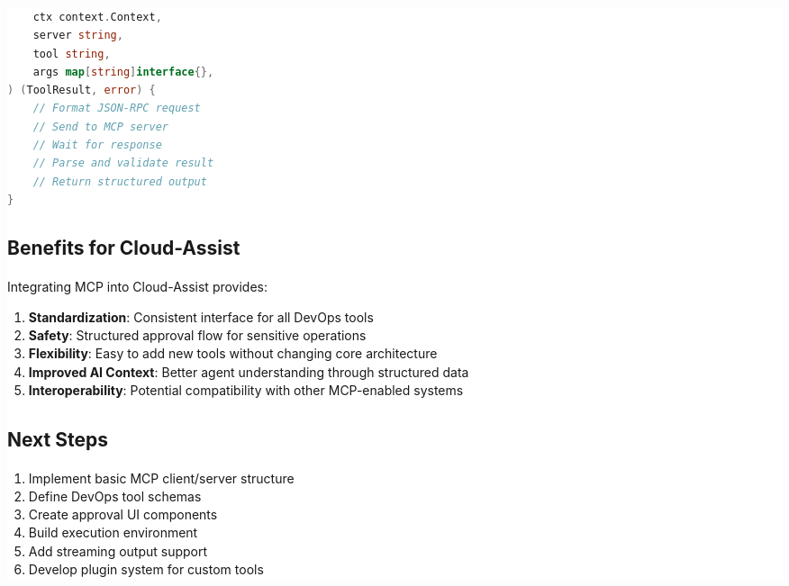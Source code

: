 ```go
    ctx context.Context,
    server string,
    tool string,
    args map[string]interface{},
) (ToolResult, error) {
    // Format JSON-RPC request
    // Send to MCP server
    // Wait for response
    // Parse and validate result
    // Return structured output
}
```

## Benefits for Cloud-Assist

Integrating MCP into Cloud-Assist provides:

1. **Standardization**: Consistent interface for all DevOps tools
2. **Safety**: Structured approval flow for sensitive operations
3. **Flexibility**: Easy to add new tools without changing core architecture
4. **Improved AI Context**: Better agent understanding through structured data
5. **Interoperability**: Potential compatibility with other MCP-enabled systems

## Next Steps

1. Implement basic MCP client/server structure
2. Define DevOps tool schemas
3. Create approval UI components
4. Build execution environment
5. Add streaming output support
6. Develop plugin system for custom tools